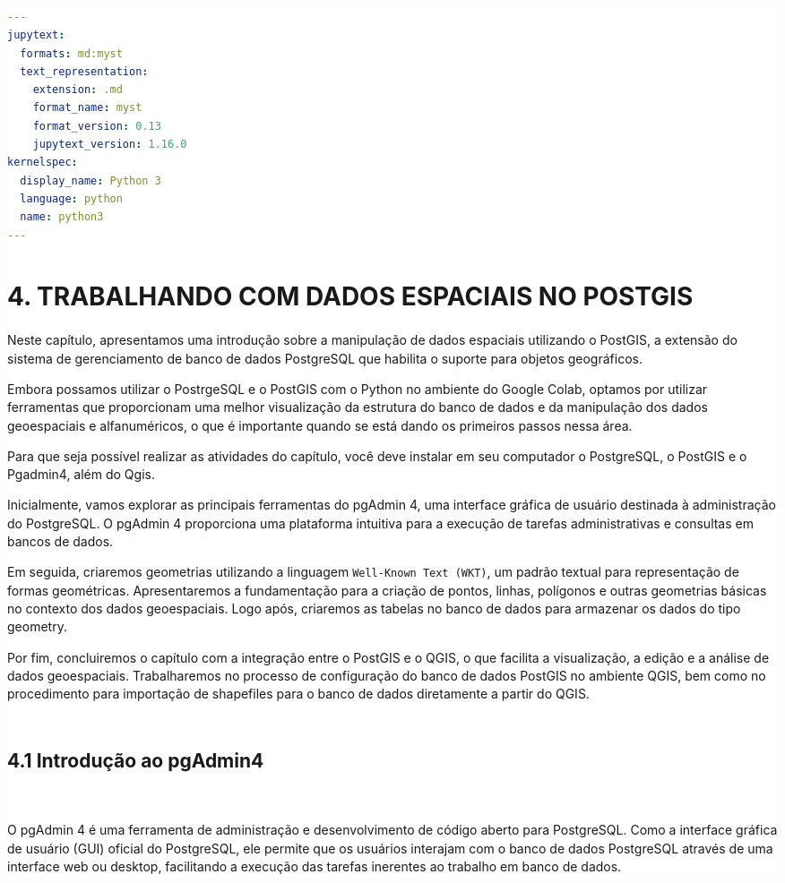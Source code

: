 ```yaml
---
jupytext:
  formats: md:myst
  text_representation:
    extension: .md
    format_name: myst
    format_version: 0.13
    jupytext_version: 1.16.0
kernelspec:
  display_name: Python 3
  language: python
  name: python3
---
```


# 4. TRABALHANDO COM DADOS ESPACIAIS NO POSTGIS

Neste capítulo, apresentamos uma introdução sobre a manipulação de dados espaciais utilizando o PostGIS, a extensão do sistema de gerenciamento de banco de dados PostgreSQL que habilita o suporte para objetos geográficos.

Embora possamos utilizar o PostrgeSQL e o PostGIS com o Python no ambiente do Google Colab, optamos por utilizar ferramentas que proporcionam uma melhor visualização da estrutura do banco de dados e da manipulação dos dados geoespaciais e alfanuméricos, o que é importante quando se está dando os primeiros passos nessa área. 

Para que seja possível realizar as atividades do capítulo, você deve instalar em seu computador o PostgreSQL, o PostGIS e o Pgadmin4, além do Qgis.

Inicialmente, vamos explorar as principais ferramentas do pgAdmin 4, uma interface gráfica de usuário destinada à administração do PostgreSQL. O pgAdmin 4 proporciona uma plataforma intuitiva para a execução de tarefas administrativas e consultas em bancos de dados.

Em seguida, criaremos geometrias utilizando a linguagem `Well-Known Text (WKT)`, um padrão textual para representação de formas geométricas. Apresentaremos a fundamentação para a criação de pontos, linhas, polígonos e outras geometrias básicas no contexto dos dados geoespaciais. Logo após, criaremos as tabelas no banco de dados para armazenar os dados do tipo geometry.

Por fim, concluiremos o capítulo com a integração entre o PostGIS e o QGIS, o que facilita a visualização, a edição e a análise de dados geoespaciais. Trabalharemos no processo de configuração do banco de dados PostGIS no ambiente QGIS, bem como no procedimento para importação de shapefiles para o banco de dados diretamente a partir do QGIS. 
<br>
<br>


## 4.1 Introdução ao pgAdmin4
<br>

O pgAdmin 4 é uma ferramenta de administração e desenvolvimento de código aberto para PostgreSQL. Como a interface gráfica de usuário (GUI) oficial do PostgreSQL, ele permite que os usuários interajam com o banco de dados PostgreSQL através de uma interface web ou desktop, facilitando a execução das tarefas inerentes ao trabalho em banco de dados.
